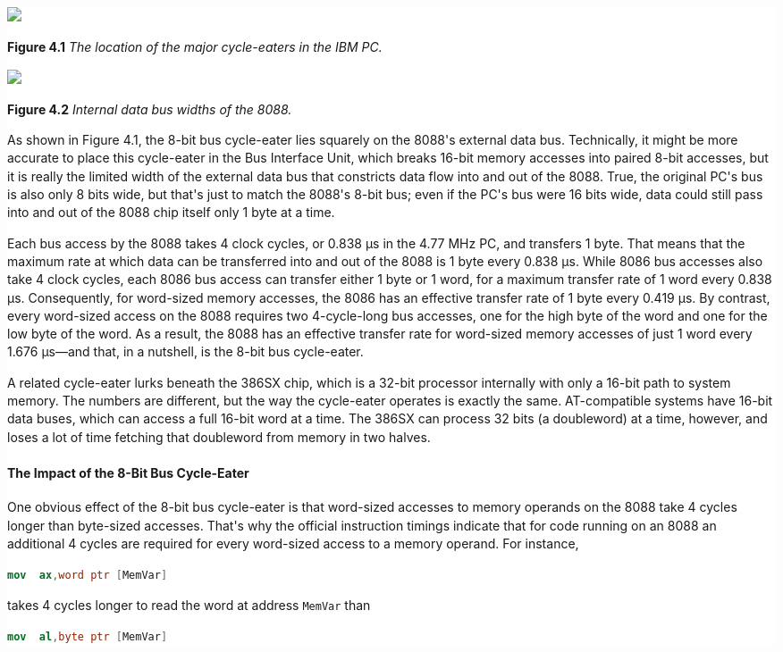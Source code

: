![](../images/04-01.jpg)

**Figure 4.1** *The location of the major cycle-eaters in the IBM PC.*

![](../images/04-02.jpg)

**Figure 4.2** *Internal data bus widths of the 8088.*

As shown in Figure 4.1, the 8-bit bus cycle-eater lies squarely on the
8088's external data bus. Technically, it might be more accurate to
place this cycle-eater in the Bus Interface Unit, which breaks 16-bit
memory accesses into paired 8-bit accesses, but it is really the limited
width of the external data bus that constricts data flow into and out of
the 8088. True, the original PC's bus is also only 8 bits wide, but
that's just to match the 8088's 8-bit bus; even if the PC's bus were 16
bits wide, data could still pass into and out of the 8088 chip itself
only 1 byte at a time.

Each bus access by the 8088 takes 4 clock cycles, or 0.838 µs in the
4.77 MHz PC, and transfers 1 byte. That means that the maximum rate at
which data can be transferred into and out of the 8088 is 1 byte every
0.838 µs. While 8086 bus accesses also take 4 clock cycles, each 8086
bus access can transfer either 1 byte or 1 word, for a maximum transfer
rate of 1 word every 0.838 µs. Consequently, for word-sized memory
accesses, the 8086 has an effective transfer rate of 1 byte every 0.419
µs. By contrast, every word-sized access on the 8088 requires two
4-cycle-long bus accesses, one for the high byte of the word and one for
the low byte of the word. As a result, the 8088 has an effective
transfer rate for word-sized memory accesses of just 1 word every 1.676
µs—and that, in a nutshell, is the 8-bit bus cycle-eater.

A related cycle-eater lurks beneath the 386SX chip, which is a 32-bit
processor internally with only a 16-bit path to system memory. The
numbers are different, but the way the cycle-eater operates is exactly
the same. AT-compatible systems have 16-bit data buses, which can access
a full 16-bit word at a time. The 386SX can process 32 bits (a
doubleword) at a time, however, and loses a lot of time fetching that
doubleword from memory in two halves.

#### The Impact of the 8-Bit Bus Cycle-Eater

One obvious effect of the 8-bit bus cycle-eater is that word-sized
accesses to memory operands on the 8088 take 4 cycles longer than
byte-sized accesses. That's why the official instruction timings
indicate that for code running on an 8088 an additional 4 cycles are
required for every word-sized access to a memory operand. For instance,

```nasm
mov  ax,word ptr [MemVar]
```

takes 4 cycles longer to read the word at address `MemVar` than

```nasm
mov  al,byte ptr [MemVar]
```
